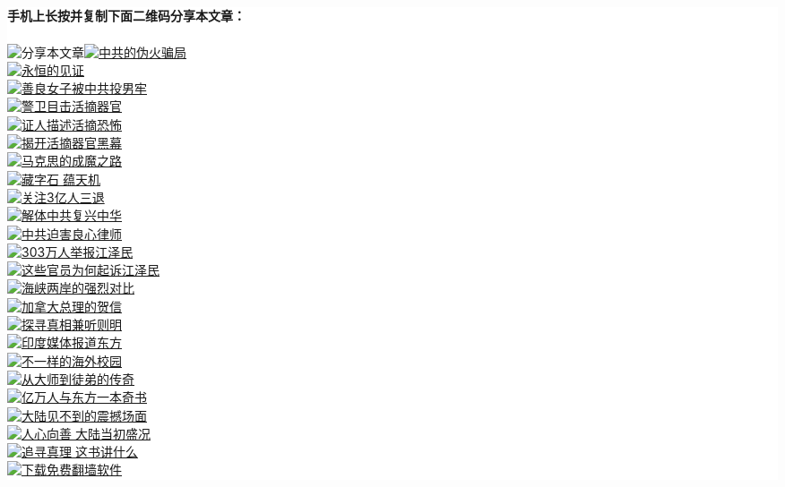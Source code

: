 <strong>手机上长按并复制下面二维码分享本文章：</strong><br><br><img src="http://d1p1.ip.zn2.us/v.php?action=qrcode&url=/gb/13/10/17/n3988360.md%231" title="分享本文章"></td><td VALIGN=TOP><a href="/gb/16/1/21/n4622075.md?dfh#1" target="_blank"><img src="https://raw.githubusercontent.com/gyrzc287/djy/master/gb/300/wei-f1.jpg" title="中共的伪火骗局"  alt="中共的伪火骗局"></a><br><a href="https://github.com/gyrzc287/www/blob/master/README.md?dfh#9" target="_blank"><img src="https://raw.githubusercontent.com/gyrzc287/djy/master/gb/300/yong-h.jpg" title="永恒的见证"  alt="永恒的见证"></a><br><a href="/gb/13/9/29/n3974789.md?dfh#1" target="_blank"><img src="https://raw.githubusercontent.com/gyrzc287/djy/master/gb/300/shang-lnz.jpg" title="善良女子被中共投男牢"  alt="善良女子被中共投男牢"></a><br><a href="/gb/16/3/16/n4663449.md?dfh#1" target="_blank"><img src="https://raw.githubusercontent.com/gyrzc287/djy/master/gb/300/huo-z3.jpg" title="警卫目击活摘器官"  alt="警卫目击活摘器官"></a><br><a href="/gb/16/8/7/n8177641.md?dfh#1" target="_blank"><img src="https://raw.githubusercontent.com/gyrzc287/djy/master/gb/300/huo-z4.jpg" title="证人描述活摘恐怖"  alt="证人描述活摘恐怖"></a><br><a href="/gb/10/4/19/n2881569.md?dfh#1" target="_blank"><img src="https://raw.githubusercontent.com/gyrzc287/djy/master/gb/300/huo-z1.jpg" title="揭开活摘器官黑幕"  alt="揭开活摘器官黑幕"></a><br><a href="/gb/10/11/7/n3077476.md?dfh#1" target="_blank"><img src="https://raw.githubusercontent.com/gyrzc287/djy/master/gb/300/ma-ks.jpg" title="马克思的成魔之路"  alt="马克思的成魔之路"></a><br><a href="/gb/14/6/9/n4173977.md?dfh#1" target="_blank"><img src="https://raw.githubusercontent.com/gyrzc287/djy/master/gb/300/chang-zs.jpg" title="藏字石 蕴天机"  alt="藏字石 蕴天机"></a><br><a href="/gb/18/5/10/n10381511.md?dfh#1" target="_blank"><img src="https://raw.githubusercontent.com/gyrzc287/djy/master/gb/300/st1.jpg" title="关注3亿人三退"  alt="关注3亿人三退"></a><br><a href="/gb/18/3/21/n10237682.md?dfh#1" target="_blank"><img src="https://raw.githubusercontent.com/gyrzc287/djy/master/gb/300/jie-t.jpg" title="解体中共复兴中华"  alt="解体中共复兴中华"></a><br><a href="/gb/9/2/9/n2422991.md?dfh#1" target="_blank"><img src="https://raw.githubusercontent.com/gyrzc287/djy/master/gb/300/gao-zs.jpg" title="中共迫害良心律师"  alt="中共迫害良心律师"></a><br><a href="/gb/18/12/9/n10900044.md?dfh#1" target="_blank"><img src="https://raw.githubusercontent.com/gyrzc287/djy/master/gb/300/sj1.jpg" title="303万人举报江泽民"  alt="303万人举报江泽民"></a><br><a href="/gb/18/8/28/n10672014.md?dfh#1" target="_blank"><img src="https://raw.githubusercontent.com/gyrzc287/djy/master/gb/300/sj2.jpg" title="这些官员为何起诉江泽民"  alt="这些官员为何起诉江泽民"></a><br><a href="/gb/8/12/18/n2367165.md?dfh#1" target="_blank"><img src="https://raw.githubusercontent.com/gyrzc287/djy/master/gb/300/liangan.jpg" title="海峡两岸的强烈对比"  alt="海峡两岸的强烈对比"></a><br><a href="/gb/15/12/10/n4593139.md?dfh#1" target="_blank"><img src="https://raw.githubusercontent.com/gyrzc287/djy/master/gb/300/jia-ndzl.jpg" title="加拿大总理的贺信"  alt="加拿大总理的贺信"></a><br><a href="/gb/11/6/17/n3289382.md?dfh#1" target="_blank"><img src="https://raw.githubusercontent.com/gyrzc287/djy/master/gb/300/xiao-wd.jpg" title="探寻真相兼听则明"  alt="探寻真相兼听则明"></a><br><a href="/gb/18/10/27/n10812623.md?dfh#1" target="_blank"><img src="https://raw.githubusercontent.com/gyrzc287/djy/master/gb/300/yindu.jpg" title="印度媒体报道东方"  alt="印度媒体报道东方"></a><br><a href="/gb/18/6/9/n10469652.md?dfh#1" target="_blank"><img src="https://raw.githubusercontent.com/gyrzc287/djy/master/gb/300/xie-j.jpg" title="不一样的海外校园"  alt="不一样的海外校园"></a><br><a href="/gb/7/4/5/n1669415.md?dfh#1" target="_blank"><img src="https://raw.githubusercontent.com/gyrzc287/djy/master/gb/300/li-up.jpg" title="从大师到徒弟的传奇"  alt="从大师到徒弟的传奇"></a><br><a href="/gb/17/5/26/n9191512.md?dfh#1" target="_blank"><img src="https://raw.githubusercontent.com/gyrzc287/djy/master/gb/300/zfl2.jpg" title="亿万人与东方一本奇书"  alt="亿万人与东方一本奇书"></a><br><a href="/gb/13/11/27/n4020290.md?dfh#1" target="_blank"><img src="https://raw.githubusercontent.com/gyrzc287/djy/master/gb/300/zhen-h.jpg" title="大陆见不到的震撼场面"  alt="大陆见不到的震撼场面"></a><br><a href="/gb/15/7/17/n4482910.md?dfh#1" target="_blank"><img src="https://raw.githubusercontent.com/gyrzc287/djy/master/gb/300/dalu-sk.jpg" title="人心向善 大陆当初盛况"  alt="人心向善 大陆当初盛况"></a><br><a href="/gb/19/1/5/n10955468.md?dfh#1" target="_blank"><img src="https://raw.githubusercontent.com/gyrzc287/djy/master/gb/300/zfl1.jpg" title="追寻真理 这书讲什么"  alt="追寻真理 这书讲什么"></a><br><a href="https://github.com/bannedbook/fanqiang/wiki" target="_blank"><img src="https://raw.githubusercontent.com/gyrzc287/djy/master/gb/300/fq1.jpg" title="下载免费翻墙软件"  alt="下载免费翻墙软件"></a><br></td></tr></table>